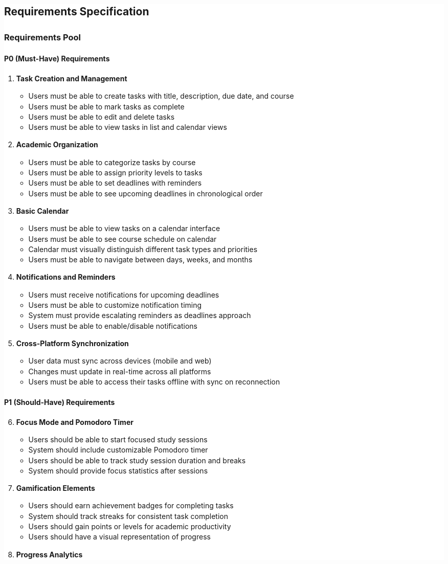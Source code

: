 ## Requirements Specification

### Requirements Pool

#### P0 (Must-Have) Requirements

1. **Task Creation and Management**

   - Users must be able to create tasks with title, description, due date, and course
   - Users must be able to mark tasks as complete
   - Users must be able to edit and delete tasks
   - Users must be able to view tasks in list and calendar views

2. **Academic Organization**

   - Users must be able to categorize tasks by course
   - Users must be able to assign priority levels to tasks
   - Users must be able to set deadlines with reminders
   - Users must be able to see upcoming deadlines in chronological order

3. **Basic Calendar**

   - Users must be able to view tasks on a calendar interface
   - Users must be able to see course schedule on calendar
   - Calendar must visually distinguish different task types and priorities
   - Users must be able to navigate between days, weeks, and months

4. **Notifications and Reminders**

   - Users must receive notifications for upcoming deadlines
   - Users must be able to customize notification timing
   - System must provide escalating reminders as deadlines approach
   - Users must be able to enable/disable notifications

5. **Cross-Platform Synchronization**
   - User data must sync across devices (mobile and web)
   - Changes must update in real-time across all platforms
   - Users must be able to access their tasks offline with sync on reconnection

#### P1 (Should-Have) Requirements

6. **Focus Mode and Pomodoro Timer**

   - Users should be able to start focused study sessions
   - System should include customizable Pomodoro timer
   - Users should be able to track study session duration and breaks
   - System should provide focus statistics after sessions

7. **Gamification Elements**

   - Users should earn achievement badges for completing tasks
   - System should track streaks for consistent task completion
   - Users should gain points or levels for academic productivity
   - Users should have a visual representation of progress

8. **Progress Analytics**
